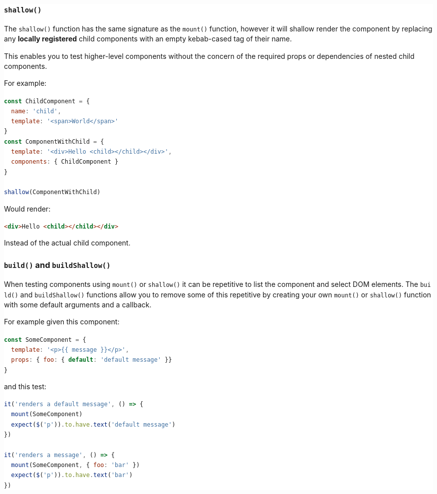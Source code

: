 ### <a name="shallow"></a>`shallow()`

The `shallow()` function has the same signature as the `mount()` function, however it will shallow render the component by replacing any **locally registered** child components with an empty kebab-cased tag of their name.

This enables you to test higher-level components without the concern of the required props or dependencies of nested child components.

For example:

```js
const ChildComponent = {
  name: 'child',
  template: '<span>World</span>'
}
const ComponentWithChild = {
  template: '<div>Hello <child></child></div>',
  components: { ChildComponent }
}

shallow(ComponentWithChild)
```

Would render:
```html
<div>Hello <child></child></div>
```

Instead of the actual child component.

### <a name="build-and-build-shallow"></a>`build()` and `buildShallow()`

When testing components using `mount()` or `shallow()` it can be repetitive to list the component and select DOM elements. The `build()` and `buildShallow()` functions allow you to remove some of this repetitive by creating your own `mount()` or `shallow()` function with some default arguments and a callback.

For example given this component:

```js
const SomeComponent = {
  template: '<p>{{ message }}</p>',
  props: { foo: { default: 'default message' }}
}
```

and this test:

```js
it('renders a default message', () => {
  mount(SomeComponent)
  expect($('p')).to.have.text('default message')
})

it('renders a message', () => {
  mount(SomeComponent, { foo: 'bar' })
  expect($('p')).to.have.text('bar')  
})
```
